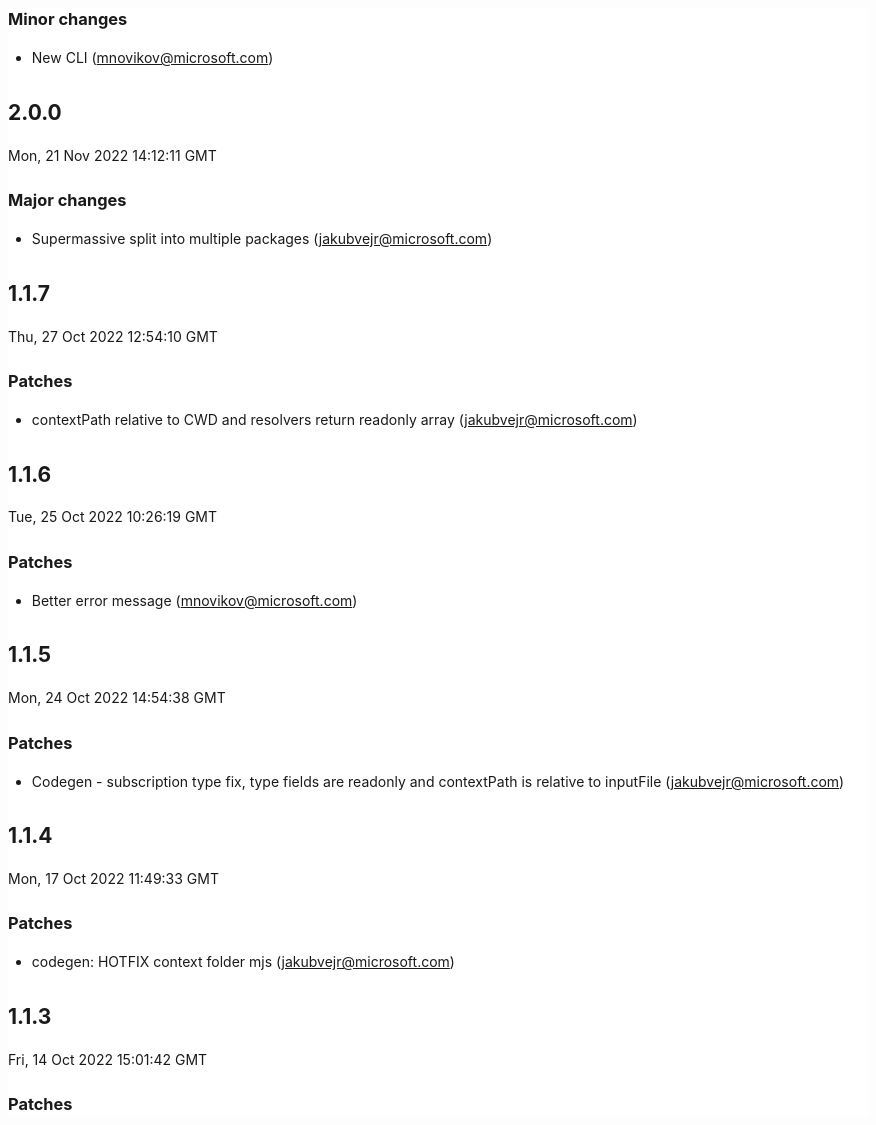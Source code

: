 ### Minor changes

- New CLI (mnovikov@microsoft.com)

## 2.0.0

Mon, 21 Nov 2022 14:12:11 GMT

### Major changes

- Supermassive split into multiple packages (jakubvejr@microsoft.com)

## 1.1.7

Thu, 27 Oct 2022 12:54:10 GMT

### Patches

- contextPath relative to CWD and resolvers return readonly array (jakubvejr@microsoft.com)

## 1.1.6

Tue, 25 Oct 2022 10:26:19 GMT

### Patches

- Better error message (mnovikov@microsoft.com)

## 1.1.5

Mon, 24 Oct 2022 14:54:38 GMT

### Patches

- Codegen - subscription type fix, type fields are readonly and contextPath is relative to inputFile (jakubvejr@microsoft.com)

## 1.1.4

Mon, 17 Oct 2022 11:49:33 GMT

### Patches

- codegen: HOTFIX context folder mjs (jakubvejr@microsoft.com)

## 1.1.3

Fri, 14 Oct 2022 15:01:42 GMT

### Patches
